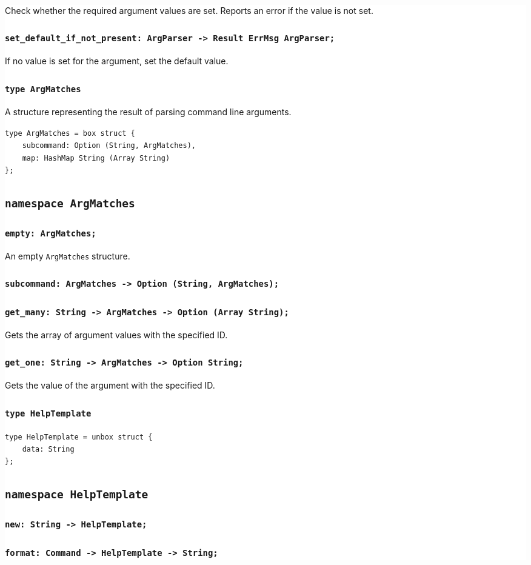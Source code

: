Check whether the required argument values are set. Reports an error if the value is not set.

### `set_default_if_not_present: ArgParser -> Result ErrMsg ArgParser;`

If no value is set for the argument, set the default value.

### `type ArgMatches`

A structure representing the result of parsing command line arguments.

```
type ArgMatches = box struct {
    subcommand: Option (String, ArgMatches),
    map: HashMap String (Array String)
};
```
## `namespace ArgMatches`

### `empty: ArgMatches;`

An empty `ArgMatches` structure.

### `subcommand: ArgMatches -> Option (String, ArgMatches);`

### `get_many: String -> ArgMatches -> Option (Array String);`

Gets the array of argument values with the specified ID.

### `get_one: String -> ArgMatches -> Option String;`

Gets the value of the argument with the specified ID.

### `type HelpTemplate`

```
type HelpTemplate = unbox struct { 
    data: String 
};
```
## `namespace HelpTemplate`

### `new: String -> HelpTemplate;`

### `format: Command -> HelpTemplate -> String;`

